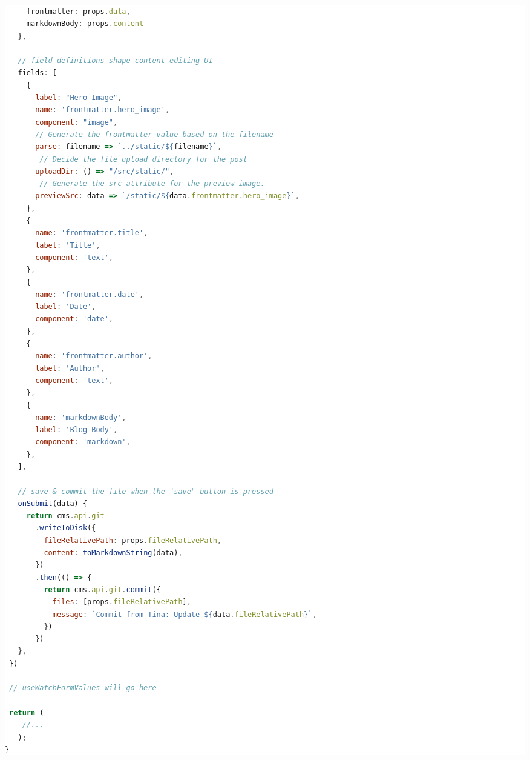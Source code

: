 ```jsx
     frontmatter: props.data,
     markdownBody: props.content
   },

   // field definitions shape content editing UI
   fields: [
     {
       label: "Hero Image",
       name: 'frontmatter.hero_image',
       component: "image",
       // Generate the frontmatter value based on the filename
       parse: filename => `../static/${filename}`,
        // Decide the file upload directory for the post
       uploadDir: () => "/src/static/",
        // Generate the src attribute for the preview image.
       previewSrc: data => `/static/${data.frontmatter.hero_image}`,
     },
     {
       name: 'frontmatter.title',
       label: 'Title',
       component: 'text',
     },
     {
       name: 'frontmatter.date',
       label: 'Date',
       component: 'date',
     },
     {
       name: 'frontmatter.author',
       label: 'Author',
       component: 'text',
     },
     {
       name: 'markdownBody',
       label: 'Blog Body',
       component: 'markdown',
     },
   ],

   // save & commit the file when the "save" button is pressed
   onSubmit(data) {
     return cms.api.git
       .writeToDisk({
         fileRelativePath: props.fileRelativePath,
         content: toMarkdownString(data),
       })
       .then(() => {
         return cms.api.git.commit({
           files: [props.fileRelativePath],
           message: `Commit from Tina: Update ${data.fileRelativePath}`,
         })
       })
   },
 })

 // useWatchFormValues will go here

 return (
    //...
   );
}


```